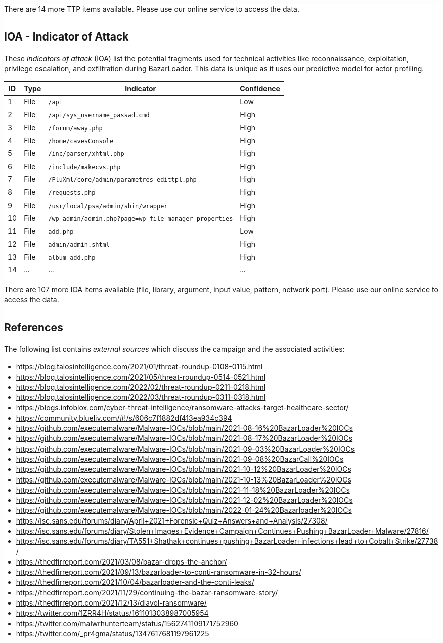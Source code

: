 There are 14 more TTP items available. Please use our online service to access the data.

## IOA - Indicator of Attack

These _indicators of attack_ (IOA) list the potential fragments used for technical activities like reconnaissance, exploitation, privilege escalation, and exfiltration during BazarLoader. This data is unique as it uses our predictive model for actor profiling.

ID | Type | Indicator | Confidence
-- | ---- | --------- | ----------
1 | File | `/api` | Low
2 | File | `/api/sys_username_passwd.cmd` | High
3 | File | `/forum/away.php` | High
4 | File | `/home/cavesConsole` | High
5 | File | `/inc/parser/xhtml.php` | High
6 | File | `/include/makecvs.php` | High
7 | File | `/PluXml/core/admin/parametres_edittpl.php` | High
8 | File | `/requests.php` | High
9 | File | `/usr/local/psa/admin/sbin/wrapper` | High
10 | File | `/wp-admin/admin.php?page=wp_file_manager_properties` | High
11 | File | `add.php` | Low
12 | File | `admin/admin.shtml` | High
13 | File | `album_add.php` | High
14 | ... | ... | ...

There are 107 more IOA items available (file, library, argument, input value, pattern, network port). Please use our online service to access the data.

## References

The following list contains _external sources_ which discuss the campaign and the associated activities:

* https://blog.talosintelligence.com/2021/01/threat-roundup-0108-0115.html
* https://blog.talosintelligence.com/2021/05/threat-roundup-0514-0521.html
* https://blog.talosintelligence.com/2022/02/threat-roundup-0211-0218.html
* https://blog.talosintelligence.com/2022/03/threat-roundup-0311-0318.html
* https://blogs.infoblox.com/cyber-threat-intelligence/ransomware-attacks-target-healthcare-sector/
* https://community.blueliv.com/#!/s/606c7f1882df413ea934c394
* https://github.com/executemalware/Malware-IOCs/blob/main/2021-08-16%20BazarLoader%20IOCs
* https://github.com/executemalware/Malware-IOCs/blob/main/2021-08-17%20BazarLoader%20IOCs
* https://github.com/executemalware/Malware-IOCs/blob/main/2021-09-03%20BazarLoader%20IOCs
* https://github.com/executemalware/Malware-IOCs/blob/main/2021-09-08%20BazarCall%20IOCs
* https://github.com/executemalware/Malware-IOCs/blob/main/2021-10-12%20BazarLoader%20IOCs
* https://github.com/executemalware/Malware-IOCs/blob/main/2021-10-13%20BazarLoader%20IOCs
* https://github.com/executemalware/Malware-IOCs/blob/main/2021-11-18%20BazarLoader%20IOCs
* https://github.com/executemalware/Malware-IOCs/blob/main/2021-12-02%20BazarLoader%20IOCs
* https://github.com/executemalware/Malware-IOCs/blob/main/2022-01-24%20Bazarloader%20IOCs
* https://isc.sans.edu/forums/diary/April+2021+Forensic+Quiz+Answers+and+Analysis/27308/
* https://isc.sans.edu/forums/diary/Stolen+Images+Evidence+Campaign+Continues+Pushing+BazarLoader+Malware/27816/
* https://isc.sans.edu/forums/diary/TA551+Shathak+continues+pushing+BazarLoader+infections+lead+to+Cobalt+Strike/27738/
* https://thedfirreport.com/2021/03/08/bazar-drops-the-anchor/
* https://thedfirreport.com/2021/09/13/bazarloader-to-conti-ransomware-in-32-hours/
* https://thedfirreport.com/2021/10/04/bazarloader-and-the-conti-leaks/
* https://thedfirreport.com/2021/11/29/continuing-the-bazar-ransomware-story/
* https://thedfirreport.com/2021/12/13/diavol-ransomware/
* https://twitter.com/1ZRR4H/status/1611013038987005954
* https://twitter.com/malwrhunterteam/status/1562741109171752960
* https://twitter.com/_pr4gma/status/1347617681197961225
